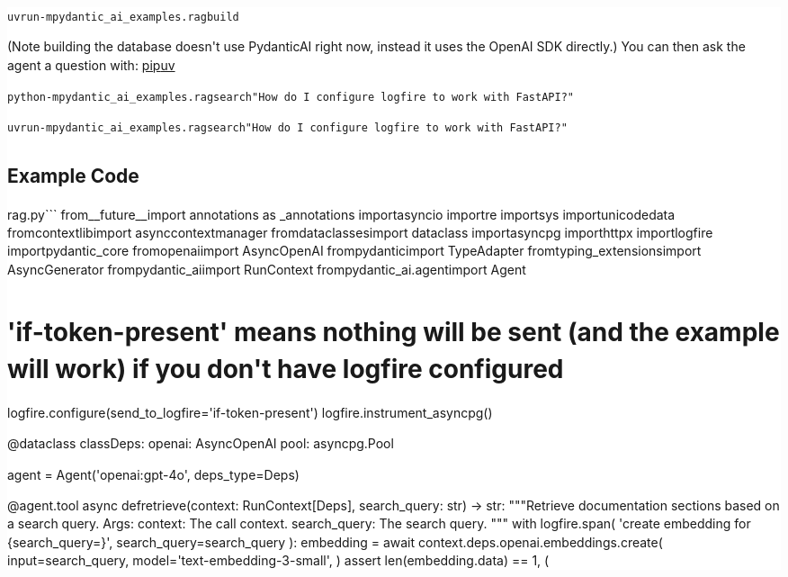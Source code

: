 ```
uvrun-mpydantic_ai_examples.ragbuild

```

(Note building the database doesn't use PydanticAI right now, instead it uses the OpenAI SDK directly.)
You can then ask the agent a question with:
[pip](https://ai.pydantic.dev/examples/rag/<#__tabbed_2_1>)[uv](https://ai.pydantic.dev/examples/rag/<#__tabbed_2_2>)
```
python-mpydantic_ai_examples.ragsearch"How do I configure logfire to work with FastAPI?"

```

```
uvrun-mpydantic_ai_examples.ragsearch"How do I configure logfire to work with FastAPI?"

```

## Example Code
rag.py```
from__future__import annotations as _annotations
importasyncio
importre
importsys
importunicodedata
fromcontextlibimport asynccontextmanager
fromdataclassesimport dataclass
importasyncpg
importhttpx
importlogfire
importpydantic_core
fromopenaiimport AsyncOpenAI
frompydanticimport TypeAdapter
fromtyping_extensionsimport AsyncGenerator
frompydantic_aiimport RunContext
frompydantic_ai.agentimport Agent
# 'if-token-present' means nothing will be sent (and the example will work) if you don't have logfire configured
logfire.configure(send_to_logfire='if-token-present')
logfire.instrument_asyncpg()

@dataclass
classDeps:
  openai: AsyncOpenAI
  pool: asyncpg.Pool

agent = Agent('openai:gpt-4o', deps_type=Deps)

@agent.tool
async defretrieve(context: RunContext[Deps], search_query: str) -> str:
"""Retrieve documentation sections based on a search query.
  Args:
    context: The call context.
    search_query: The search query.
  """
  with logfire.span(
    'create embedding for {search_query=}', search_query=search_query
  ):
    embedding = await context.deps.openai.embeddings.create(
      input=search_query,
      model='text-embedding-3-small',
    )
  assert len(embedding.data) == 1, (